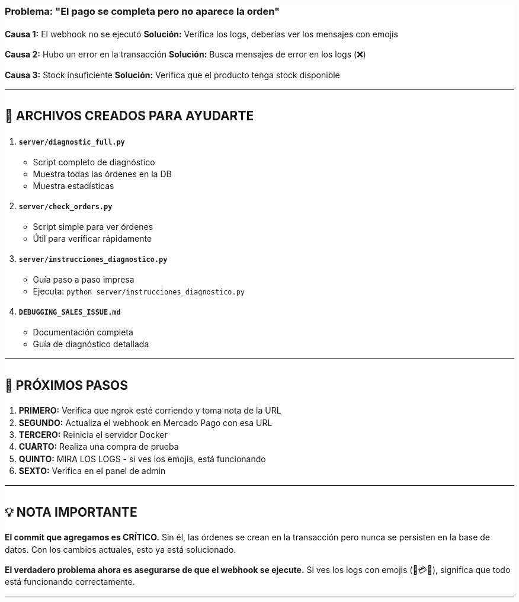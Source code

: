 ### Problema: "El pago se completa pero no aparece la orden"
**Causa 1:** El webhook no se ejecutó
**Solución:** Verifica los logs, deberías ver los mensajes con emojis

**Causa 2:** Hubo un error en la transacción
**Solución:** Busca mensajes de error en los logs (❌)

**Causa 3:** Stock insuficiente
**Solución:** Verifica que el producto tenga stock disponible

---

## 📝 ARCHIVOS CREADOS PARA AYUDARTE

1. **`server/diagnostic_full.py`**
   - Script completo de diagnóstico
   - Muestra todas las órdenes en la DB
   - Muestra estadísticas

2. **`server/check_orders.py`**
   - Script simple para ver órdenes
   - Útil para verificar rápidamente

3. **`server/instrucciones_diagnostico.py`**
   - Guía paso a paso impresa
   - Ejecuta: `python server/instrucciones_diagnostico.py`

4. **`DEBUGGING_SALES_ISSUE.md`**
   - Documentación completa
   - Guía de diagnóstico detallada

---

## 🎯 PRÓXIMOS PASOS

1. **PRIMERO:** Verifica que ngrok esté corriendo y toma nota de la URL
2. **SEGUNDO:** Actualiza el webhook en Mercado Pago con esa URL
3. **TERCERO:** Reinicia el servidor Docker
4. **CUARTO:** Realiza una compra de prueba
5. **QUINTO:** MIRA LOS LOGS - si ves los emojis, está funcionando
6. **SEXTO:** Verifica en el panel de admin

---

## 💡 NOTA IMPORTANTE

**El commit que agregamos es CRÍTICO.** Sin él, las órdenes se crean en la transacción pero nunca se persisten en la base de datos. Con los cambios actuales, esto ya está solucionado.

**El verdadero problema ahora es asegurarse de que el webhook se ejecute.** Si ves los logs con emojis (🔔💳✅), significa que todo está funcionando correctamente.

---
